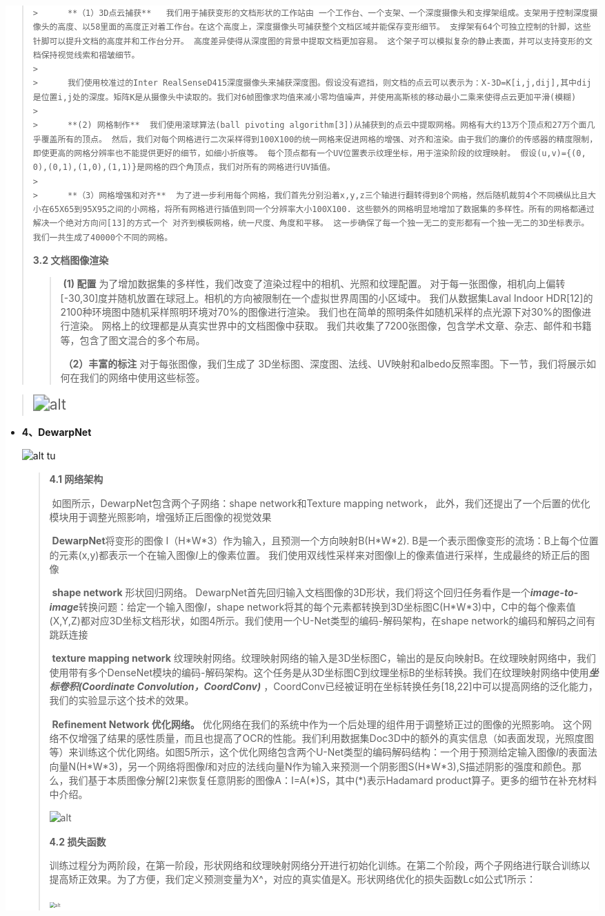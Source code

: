   > 	> ​		**（1）3D点云捕获**   我们用于捕获变形的文档形状的工作站由 一个工作台、一个支架、一个深度摄像头和支撑架组成。支架用于控制深度摄像头的高度、以58里面的高度正对着工作台。在这个高度上，深度摄像头可捕获整个文档区域并能保存变形细节。 支撑架有64个可独立控制的针脚，这些针脚可以提升文档的高度并和工作台分开。 高度差异使得从深度图的背景中提取文档更加容易。 这个架子可以模拟复杂的静止表面，并可以支持变形的文档保持视觉线索和褶皱细节。
  > 	>
  > 	> ​		我们使用校准过的Inter RealSenseD415深度摄像头来捕获深度图。假设没有遮挡，则文档的点云可以表示为：X-3D=K[i,j,dij],其中dij是位置i,j处的深度。矩阵K是从摄像头中读取的。我们对6帧图像求均值来减小零均值噪声，并使用高斯核的移动最小二乘来使得点云更加平滑(模糊)
  > 	>
  > 	> ​		**(2) 网格制作**  我们使用滚球算法(ball pivoting algorithm[3])从捕获到的点云中提取网格。网格有大约13万个顶点和27万个面几乎覆盖所有的顶点。 然后，我们对每个网格进行二次采样得到100X100的统一网格来促进网格的增强、对齐和渲染。由于我们的廉价的传感器的精度限制，即使更高的网格分辨率也不能提供更好的细节，如细小折痕等。 每个顶点都有一个UV位置表示纹理坐标，用于渲染阶段的纹理映射。 假设(u,v)={(0,0),(0,1),(1,0),(1,1)}是网格的四个角顶点，我们对所有的网格进行UV插值。
  > 	>
  > 	> ​		**（3）网格增强和对齐**  为了进一步利用每个网格，我们首先分别沿着x,y,z三个轴进行翻转得到8个网格，然后随机裁剪4个不同横纵比且大小在65X65到95X95之间的小网格，将所有网格进行插值到同一个分辨率大小100X100. 这些额外的网格明显地增加了数据集的多样性。所有的网格都通过解决一个绝对方向问[13]的方式一个 对齐到模板网格，统一尺度、角度和平移。 这一步确保了每一个独一无二的变形都有一个独一无二的3D坐标表示。 我们一共生成了40000个不同的网格。
  >
  > 
  >
  > **3.2  文档图像渲染**
  >
  > > ​		**(1) 配置**   为了增加数据集的多样性，我们改变了渲染过程中的相机、光照和纹理配置。 对于每一张图像，相机向上偏转[-30,30]度并随机放置在球冠上。相机的方向被限制在一个虚拟世界周围的小区域中。 我们从数据集Laval Indoor HDR[12]的2100种环境图中随机采样照明环境对70%的图像进行渲染。 我们也在简单的照明条件如随机采样的点光源下对30%的图像进行渲染。 网格上的纹理都是从真实世界中的文档图像中获取。 我们共收集了7200张图像，包含学术文章、杂志、邮件和书籍等，包含了图文混合的多个布局。
  > >
  > > ​		**（2）丰富的标注**   对于每张图像，我们生成了   3D坐标图、深度图、法线、UV映射和albedo反照率图。下一节，我们将展示如何在我们的网络中使用这些标签。

  

  > <img src="D:\新建文件夹\OCR\论文\data\插图2.jpg" alt="alt " style="zoom:150%;" />

  

* **4、DewarpNet**

  ![alt tu](D:\新建文件夹\OCR\论文\data\插图3.jpg)

  > **4.1 网络架构**
  >
  > ​		如图所示，DewarpNet包含两个子网络：shape network和Texture mapping network， 此外，我们还提出了一个后置的优化模块用于调整光照影响，增强矫正后图像的视觉效果
  >
  > ​		**DewarpNet**将变形的图像 I（H\*W\*3）作为输入，且预测一个方向映射B(H\*W\*2). B是一个表示图像变形的流场：B上每个位置的元素(x,y)都表示一个在输入图像*I*上的像素位置。 我们使用双线性采样来对图像I上的像素值进行采样，生成最终的矫正后的图像
  >
  > ​		**shape network** 形状回归网络。 DewarpNet首先回归输入文档图像的3D形状，我们将这个回归任务看作是一个***image-to-image***转换问题：给定一个输入图像*I*，shape network将其的每个元素都转换到3D坐标图C(H\*W\*3)中，C中的每个像素值(X,Y,Z)都对应3D坐标文档形状，如图4所示。我们使用一个U-Net类型的编码-解码架构，在shape network的编码和解码之间有跳跃连接
  >
  > ​		**texture mapping network**  纹理映射网络。纹理映射网络的输入是3D坐标图C，输出的是反向映射B。在纹理映射网络中，我们使用带有多个DenseNet模块的编码-解码架构。这个任务是从3D坐标图C到纹理坐标B的坐标转换。我们在纹理映射网络中使用***坐标卷积(Coordinate Convolution，CoordConv)*** ，CoordConv已经被证明在坐标转换任务[18,22]中可以提高网络的泛化能力，我们的实验显示这个技术的效果。
  >
  > ​		**Refinement Network 优化网络。** 优化网络在我们的系统中作为一个后处理的组件用于调整矫正过的图像的光照影响。 这个网络不仅增强了结果的感性质量，而且也提高了OCR的性能。我们利用数据集Doc3D中的额外的真实信息（如表面发现，光照度图等）来训练这个优化网络。如图5所示，这个优化网络包含两个U-Net类型的编码解码结构：一个用于预测给定输入图像*I*的表面法向量N(H\*W\*3)，另一个网络将图像*I*和对应的法线向量N作为输入来预测一个阴影图S(H\*W\*3),S描述阴影的强度和颜色。那么，我们基于本质图像分解[2]来恢复任意阴影的图像A：I=A(\*)S，其中(\*)表示Hadamard product算子。更多的细节在补充材料中介绍。
  >
  > ![alt](D:\新建文件夹\OCR\论文\data\插图4.jpg)
  >
  > **4.2 损失函数**
  >
  > ​		训练过程分为两阶段，在第一阶段，形状网络和纹理映射网络分开进行初始化训练。在第二个阶段，两个子网络进行联合训练以提高矫正效果。为了方便，我们定义预测变量为X^，对应的真实值是X。形状网络优化的损失函数Lc如公式1所示：
  >
  > <img src="D:\新建文件夹\OCR\论文\data\公式1.png" alt="alt" style="zoom:50%;" />
  >